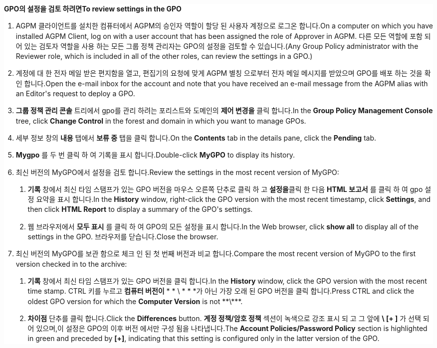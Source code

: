**<span data-ttu-id="d41a5-314">GPO의 설정을 검토 하려면</span><span class="sxs-lookup"><span data-stu-id="d41a5-314">To review settings in the GPO</span></span>**

1. <span data-ttu-id="d41a5-315">AGPM 클라이언트를 설치한 컴퓨터에서 AGPM의 승인자 역할이 할당 된 사용자 계정으로 로그온 합니다.</span><span class="sxs-lookup"><span data-stu-id="d41a5-315">On a computer on which you have installed AGPM Client, log on with a user account that has been assigned the role of Approver in AGPM.</span></span> <span data-ttu-id="d41a5-316">다른 모든 역할에 포함 되어 있는 검토자 역할을 사용 하는 모든 그룹 정책 관리자는 GPO의 설정을 검토할 수 있습니다.</span><span class="sxs-lookup"><span data-stu-id="d41a5-316">(Any Group Policy administrator with the Reviewer role, which is included in all of the other roles, can review the settings in a GPO.)</span></span>

2. <span data-ttu-id="d41a5-317">계정에 대 한 전자 메일 받은 편지함을 열고, 편집기의 요청에 맞게 AGPM 별칭 으로부터 전자 메일 메시지를 받았으며 GPO를 배포 하는 것을 확인 합니다.</span><span class="sxs-lookup"><span data-stu-id="d41a5-317">Open the e-mail inbox for the account and note that you have received an e-mail message from the AGPM alias with an Editor's request to deploy a GPO.</span></span>

3. <span data-ttu-id="d41a5-318">**그룹 정책 관리 콘솔** 트리에서 gpo를 관리 하려는 포리스트와 도메인의 **제어 변경을** 클릭 합니다.</span><span class="sxs-lookup"><span data-stu-id="d41a5-318">In the **Group Policy Management Console** tree, click **Change Control** in the forest and domain in which you want to manage GPOs.</span></span>

4. <span data-ttu-id="d41a5-319">세부 정보 창의 **내용** 탭에서 **보류 중** 탭을 클릭 합니다.</span><span class="sxs-lookup"><span data-stu-id="d41a5-319">On the **Contents** tab in the details pane, click the **Pending** tab.</span></span>

5. <span data-ttu-id="d41a5-320">**Mygpo** 를 두 번 클릭 하 여 기록을 표시 합니다.</span><span class="sxs-lookup"><span data-stu-id="d41a5-320">Double-click **MyGPO** to display its history.</span></span>

6. <span data-ttu-id="d41a5-321">최신 버전의 MyGPO에서 설정을 검토 합니다.</span><span class="sxs-lookup"><span data-stu-id="d41a5-321">Review the settings in the most recent version of MyGPO:</span></span>

   1.  <span data-ttu-id="d41a5-322">**기록** 창에서 최신 타임 스탬프가 있는 GPO 버전을 마우스 오른쪽 단추로 클릭 하 고 **설정을**클릭 한 다음 **HTML 보고서** 를 클릭 하 여 gpo 설정 요약을 표시 합니다.</span><span class="sxs-lookup"><span data-stu-id="d41a5-322">In the **History** window, right-click the GPO version with the most recent timestamp, click **Settings**, and then click **HTML Report** to display a summary of the GPO's settings.</span></span>

   2.  <span data-ttu-id="d41a5-323">웹 브라우저에서 **모두 표시** 를 클릭 하 여 GPO의 모든 설정을 표시 합니다.</span><span class="sxs-lookup"><span data-stu-id="d41a5-323">In the Web browser, click **show all** to display all of the settings in the GPO.</span></span> <span data-ttu-id="d41a5-324">브라우저를 닫습니다.</span><span class="sxs-lookup"><span data-stu-id="d41a5-324">Close the browser.</span></span>

7. <span data-ttu-id="d41a5-325">최신 버전의 MyGPO를 보관 함으로 체크 인 된 첫 번째 버전과 비교 합니다.</span><span class="sxs-lookup"><span data-stu-id="d41a5-325">Compare the most recent version of MyGPO to the first version checked in to the archive:</span></span>

   1. <span data-ttu-id="d41a5-326">**기록** 창에서 최신 타임 스탬프가 있는 GPO 버전을 클릭 합니다.</span><span class="sxs-lookup"><span data-stu-id="d41a5-326">In the **History** window, click the GPO version with the most recent time stamp.</span></span> <span data-ttu-id="d41a5-327">CTRL 키를 누르고 **컴퓨터 버전이** \* \* \\ \* \* \*가 아닌 가장 오래 된 GPO 버전을 클릭 합니다.</span><span class="sxs-lookup"><span data-stu-id="d41a5-327">Press CTRL and click the oldest GPO version for which the **Computer Version** is not \*\*\\*\*\*.</span></span>

   2. <span data-ttu-id="d41a5-328">**차이점** 단추를 클릭 합니다.</span><span class="sxs-lookup"><span data-stu-id="d41a5-328">Click the **Differences** button.</span></span> <span data-ttu-id="d41a5-329">**계정 정책/암호 정책** 섹션이 녹색으로 강조 표시 되 고 그 앞에 **\ [+ \]** 가 선택 되어 있으며,이 설정은 GPO의 이후 버전 에서만 구성 됨을 나타냅니다.</span><span class="sxs-lookup"><span data-stu-id="d41a5-329">The **Account Policies/Password Policy** section is highlighted in green and preceded by **\[+\]**, indicating that this setting is configured only in the latter version of the GPO.</span></span>
